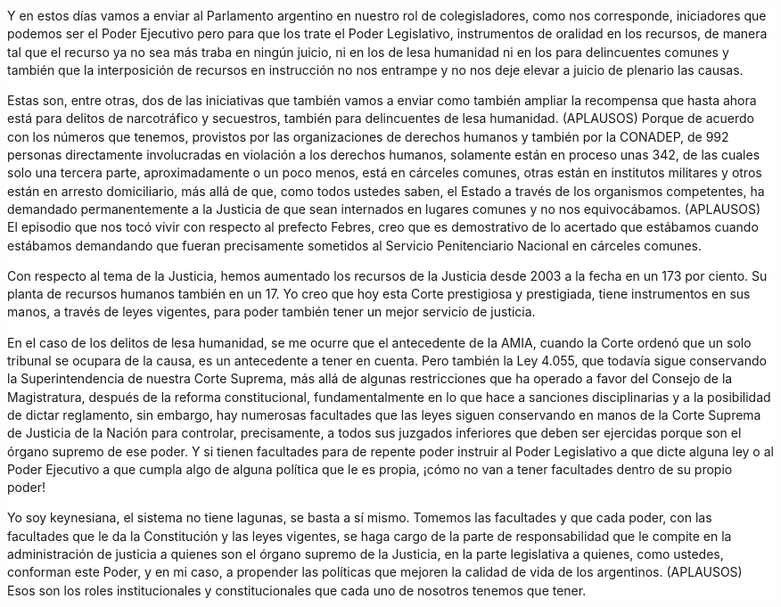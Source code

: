 Y en estos días vamos a enviar al Parlamento argentino en nuestro rol de
colegisladores, como nos corresponde, iniciadores que podemos ser el
Poder Ejecutivo pero para que los trate el Poder Legislativo,
instrumentos de oralidad en los recursos, de manera tal que el recurso
ya no sea más traba en ningún juicio, ni en los de lesa humanidad ni en
los para delincuentes comunes y también que la interposición de recursos
en instrucción no nos entrampe y no nos deje elevar a juicio de plenario
las causas.

Estas son, entre otras, dos de las iniciativas que también vamos a
enviar como también ampliar la recompensa que hasta ahora está para
delitos de narcotráfico y secuestros, también para delincuentes de lesa
humanidad. (APLAUSOS) Porque de acuerdo con los números que tenemos,
provistos por las organizaciones de derechos humanos y también por la
CONADEP, de 992 personas directamente involucradas en violación a los
derechos humanos, solamente están en proceso unas 342, de las cuales
solo una tercera parte, aproximadamente o un poco menos, está en
cárceles comunes, otras están en institutos militares y otros están en
arresto domiciliario, más allá de que, como todos ustedes saben, el
Estado a través de los organismos competentes, ha demandado
permanentemente a la Justicia de que sean internados en lugares comunes
y no nos equivocábamos. (APLAUSOS) El episodio que nos tocó vivir con
respecto al prefecto Febres, creo que es demostrativo de lo acertado que
estábamos cuando estábamos demandando que fueran precisamente sometidos
al Servicio Penitenciario Nacional en cárceles comunes.

Con respecto al tema de la Justicia, hemos aumentado los recursos de la
Justicia desde 2003 a la fecha en un 173 por ciento. Su planta de
recursos humanos también en un 17. Yo creo que hoy esta Corte
prestigiosa y prestigiada, tiene instrumentos en sus manos, a través de
leyes vigentes, para poder también tener un mejor servicio de justicia.

En el caso de los delitos de lesa humanidad, se me ocurre que el
antecedente de la AMIA, cuando la Corte ordenó que un solo tribunal se
ocupara de la causa, es un antecedente a tener en cuenta. Pero también
la Ley 4.055, que todavía sigue conservando la Superintendencia de
nuestra Corte Suprema, más allá de algunas restricciones que ha operado
a favor del Consejo de la Magistratura, después de la reforma
constitucional, fundamentalmente en lo que hace a sanciones
disciplinarias y a la posibilidad de dictar reglamento, sin embargo, hay
numerosas facultades que las leyes siguen conservando en manos de la
Corte Suprema de Justicia de la Nación para controlar, precisamente, a
todos sus juzgados inferiores que deben ser ejercidas porque son el
órgano supremo de ese poder. Y si tienen facultades para de repente
poder instruir al Poder Legislativo a que dicte alguna ley o al Poder
Ejecutivo a que cumpla algo de alguna política que le es propia, ¡cómo
no van a tener facultades dentro de su propio poder!

Yo soy keynesiana, el sistema no tiene lagunas, se basta a sí mismo.
Tomemos las facultades y que cada poder, con las facultades que le da la
Constitución y las leyes vigentes, se haga cargo de la parte de
responsabilidad que le compite en la administración de justicia a
quienes son el órgano supremo de la Justicia, en la parte legislativa a
quienes, como ustedes, conforman este Poder, y en mi caso, a propender
las políticas que mejoren la calidad de vida de los argentinos.
(APLAUSOS) Esos son los roles institucionales y constitucionales que
cada uno de nosotros tenemos que tener.
